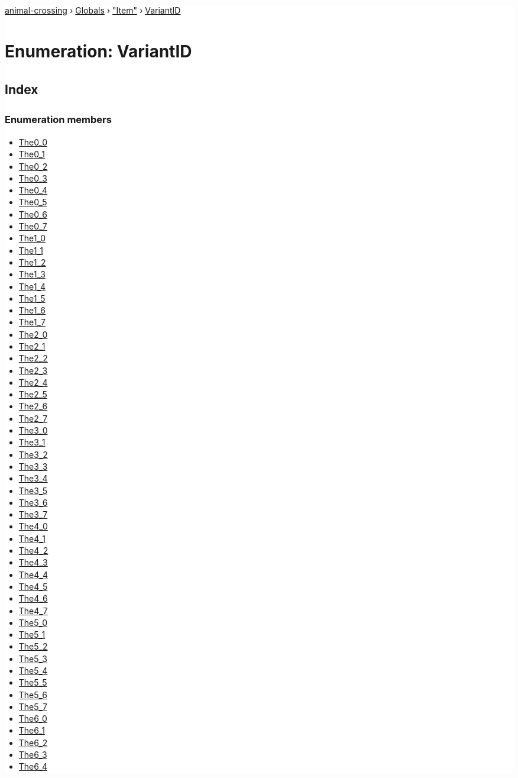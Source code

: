 [animal-crossing](../README.md) › [Globals](../globals.md) › ["Item"](../modules/_item_.md) › [VariantID](_item_.variantid.md)

# Enumeration: VariantID

## Index

### Enumeration members

* [The0_0](_item_.variantid.md#the0_0)
* [The0_1](_item_.variantid.md#the0_1)
* [The0_2](_item_.variantid.md#the0_2)
* [The0_3](_item_.variantid.md#the0_3)
* [The0_4](_item_.variantid.md#the0_4)
* [The0_5](_item_.variantid.md#the0_5)
* [The0_6](_item_.variantid.md#the0_6)
* [The0_7](_item_.variantid.md#the0_7)
* [The1_0](_item_.variantid.md#the1_0)
* [The1_1](_item_.variantid.md#the1_1)
* [The1_2](_item_.variantid.md#the1_2)
* [The1_3](_item_.variantid.md#the1_3)
* [The1_4](_item_.variantid.md#the1_4)
* [The1_5](_item_.variantid.md#the1_5)
* [The1_6](_item_.variantid.md#the1_6)
* [The1_7](_item_.variantid.md#the1_7)
* [The2_0](_item_.variantid.md#the2_0)
* [The2_1](_item_.variantid.md#the2_1)
* [The2_2](_item_.variantid.md#the2_2)
* [The2_3](_item_.variantid.md#the2_3)
* [The2_4](_item_.variantid.md#the2_4)
* [The2_5](_item_.variantid.md#the2_5)
* [The2_6](_item_.variantid.md#the2_6)
* [The2_7](_item_.variantid.md#the2_7)
* [The3_0](_item_.variantid.md#the3_0)
* [The3_1](_item_.variantid.md#the3_1)
* [The3_2](_item_.variantid.md#the3_2)
* [The3_3](_item_.variantid.md#the3_3)
* [The3_4](_item_.variantid.md#the3_4)
* [The3_5](_item_.variantid.md#the3_5)
* [The3_6](_item_.variantid.md#the3_6)
* [The3_7](_item_.variantid.md#the3_7)
* [The4_0](_item_.variantid.md#the4_0)
* [The4_1](_item_.variantid.md#the4_1)
* [The4_2](_item_.variantid.md#the4_2)
* [The4_3](_item_.variantid.md#the4_3)
* [The4_4](_item_.variantid.md#the4_4)
* [The4_5](_item_.variantid.md#the4_5)
* [The4_6](_item_.variantid.md#the4_6)
* [The4_7](_item_.variantid.md#the4_7)
* [The5_0](_item_.variantid.md#the5_0)
* [The5_1](_item_.variantid.md#the5_1)
* [The5_2](_item_.variantid.md#the5_2)
* [The5_3](_item_.variantid.md#the5_3)
* [The5_4](_item_.variantid.md#the5_4)
* [The5_5](_item_.variantid.md#the5_5)
* [The5_6](_item_.variantid.md#the5_6)
* [The5_7](_item_.variantid.md#the5_7)
* [The6_0](_item_.variantid.md#the6_0)
* [The6_1](_item_.variantid.md#the6_1)
* [The6_2](_item_.variantid.md#the6_2)
* [The6_3](_item_.variantid.md#the6_3)
* [The6_4](_item_.variantid.md#the6_4)